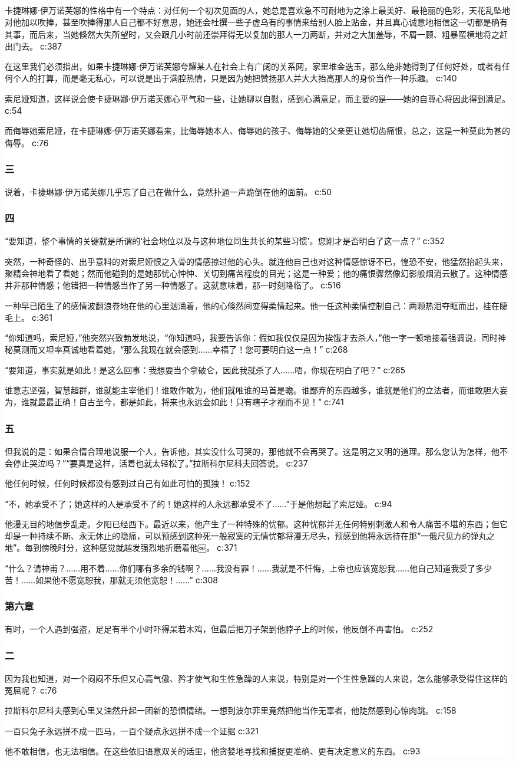 卡捷琳娜·伊万诺芙娜的性格中有一个特点：对任何一个初次见面的人，她总是喜欢急不可耐地为之涂上最美好、最艳丽的色彩，天花乱坠地对他加以吹捧，甚至吹捧得那人自己都不好意思，她还会杜撰一些子虚乌有的事情来给别人脸上贴金，并且真心诚意地相信这一切都是确有其事，而后来，当她倏然大失所望时，又会跟几小时前还崇拜得无以复加的那人一刀两断，并对之大加羞辱，不屑一顾、粗暴蛮横地将之赶出门去。 c:387

在这里我们必须指出，如果卡捷琳娜·伊万诺芙娜夸耀某人在社会上有广阔的关系网，家里堆金迭玉，那么绝非她得到了任何好处，或者有任何个人的打算，而是毫无私心，可以说是出于满腔热情，只是因为她把赞扬那人并大大抬高那人的身价当作一种乐趣。 c:140

索尼娅知道，这样说会使卡捷琳娜·伊万诺芙娜心平气和一些，让她聊以自慰，感到心满意足，而主要的是——她的自尊心将因此得到满足。 c:54

而侮辱她索尼娅，在卡捷琳娜·伊万诺芙娜看来，比侮辱她本人、侮辱她的孩子、侮辱她的父亲更让她切齿痛恨，总之，这是一种莫此为甚的侮辱。 c:76

### 三

说着，卡捷琳娜·伊万诺芙娜几乎忘了自己在做什么，竟然扑通一声跪倒在他的面前。 c:50

### 四

“要知道，整个事情的关键就是所谓的‘社会地位以及与这种地位同生共长的某些习惯’。您刚才是否明白了这一点？” c:352

突然，一种奇怪的、出乎意料的对索尼娅恨之入骨的情感掠过他的心头。就连他自己也对这种情感惊讶不已，惶恐不安，他猛然抬起头来，聚精会神地看了看她；然而他碰到的是她那忧心忡忡、关切到痛苦程度的目光；这是一种爱；他的痛恨骤然像幻影般烟消云散了。这种情感并非那种情感；他错把一种情感当作了另一种情感了。这就意味着，那一时刻降临了。 c:516

一种早已陌生了的感情波翻浪卷地在他的心里汹涌着，他的心倏然间变得柔情起来。他一任这种柔情控制自己：两颗热泪夺眶而出，挂在睫毛上。 c:361

“你知道吗，索尼娅，”他突然兴致勃发地说，“你知道吗，我要告诉你：假如我仅仅是因为挨饿才去杀人，”他一字一顿地接着强调说，同时神秘莫测而又坦率真诚地看着她，“那么我现在就会感到……幸福了！您可要明白这一点！” c:268

“要知道，事实就是如此！是这么回事：我想要当个拿破仑，因此我就杀了人……唔，你现在明白了吧？” c:265

谁意志坚强，智慧超群，谁就能主宰他们！谁敢作敢为，他们就唯谁的马首是瞻。谁鄙弃的东西越多，谁就是他们的立法者，而谁敢胆大妄为，谁就最最正确！自古至今，都是如此，将来也永远会如此！只有瞎子才视而不见！” c:741

### 五

但我说的是：如果合情合理地说服一个人，告诉他，其实没什么可哭的，那他就不会再哭了。这是明之又明的道理。那么您认为怎样，他不会停止哭泣吗？”“要真是这样，活着也就太轻松了。”拉斯科尔尼科夫回答说。 c:237

他任何时候，任何时候都没有感到过自己有如此可怕的孤独！ c:152

“不，她承受不了；她这样的人是承受不了的！她这样的人永远都承受不了……”于是他想起了索尼娅。 c:94

他漫无目的地信步乱走。夕阳已经西下。最近以来，他产生了一种特殊的忧郁。这种忧郁并无任何特别刺激人和令人痛苦不堪的东西；但它却是一种持续不断、永无休止的隐痛，可以预感到这种死一般寂寞的无情忧郁将漫无尽头，预感到他将永远待在那“一俄尺见方的弹丸之地”。每到傍晚时分，这种感觉就越发强烈地折磨着他￼。 c:371

“什么？请神甫？……用不着……你们哪有多余的钱啊？……我没有罪！……我就是不忏悔，上帝也应该宽恕我……他自己知道我受了多少苦！……如果他不愿宽恕我，那就无须他宽恕！……” c:308

### 第六章

有时，一个人遇到强盗，足足有半个小时吓得呆若木鸡，但最后把刀子架到他脖子上的时候，他反倒不再害怕。 c:252

### 二

因为我也知道，对一个闷闷不乐但又心高气傲、矜才使气和生性急躁的人来说，特别是对一个生性急躁的人来说，怎么能够承受得住这样的冤屈呢？ c:76

拉斯科尔尼科夫感到心里又油然升起一团新的恐惧情绪。一想到波尔菲里竟然把他当作无辜者，他陡然感到心惊肉跳。 c:158

一百只兔子永远拼不成一匹马，一百个疑点永远拼不成一个证据 c:321

他不敢相信，也无法相信。在这些依旧语意双关的话里，他贪婪地寻找和捕捉更准确、更有决定意义的东西。 c:93
